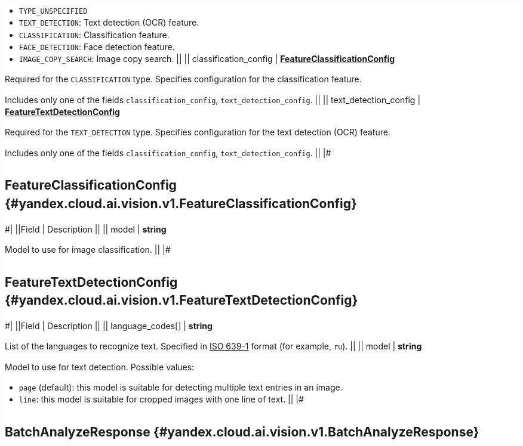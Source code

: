 - `TYPE_UNSPECIFIED`
- `TEXT_DETECTION`: Text detection (OCR) feature.
- `CLASSIFICATION`: Classification feature.
- `FACE_DETECTION`: Face detection feature.
- `IMAGE_COPY_SEARCH`: Image copy search. ||
|| classification_config | **[FeatureClassificationConfig](#yandex.cloud.ai.vision.v1.FeatureClassificationConfig)**

Required for the `CLASSIFICATION` type. Specifies configuration for the classification feature.

Includes only one of the fields `classification_config`, `text_detection_config`. ||
|| text_detection_config | **[FeatureTextDetectionConfig](#yandex.cloud.ai.vision.v1.FeatureTextDetectionConfig)**

Required for the `TEXT_DETECTION` type. Specifies configuration for the text detection (OCR) feature.

Includes only one of the fields `classification_config`, `text_detection_config`. ||
|#

## FeatureClassificationConfig {#yandex.cloud.ai.vision.v1.FeatureClassificationConfig}

#|
||Field | Description ||
|| model | **string**

Model to use for image classification. ||
|#

## FeatureTextDetectionConfig {#yandex.cloud.ai.vision.v1.FeatureTextDetectionConfig}

#|
||Field | Description ||
|| language_codes[] | **string**

List of the languages to recognize text.
Specified in [ISO 639-1](https://en.wikipedia.org/wiki/ISO_639-1) format (for example, `ru`). ||
|| model | **string**

Model to use for text detection.
Possible values:
* `page` (default): this model is suitable for detecting multiple text entries in an image.
* `line`: this model is suitable for cropped images with one line of text. ||
|#

## BatchAnalyzeResponse {#yandex.cloud.ai.vision.v1.BatchAnalyzeResponse}
